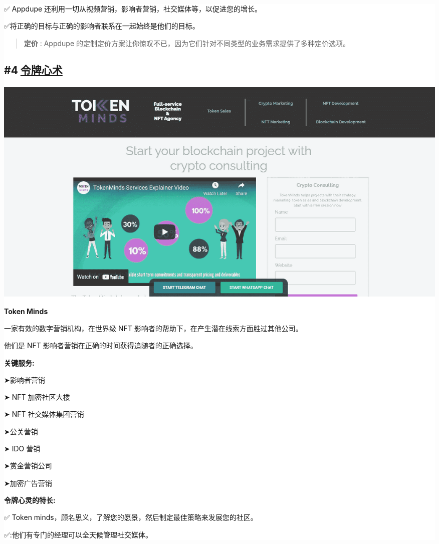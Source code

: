 ✅ Appdupe 还利用一切从视频营销，影响者营销，社交媒体等，以促进您的增长。

✅将正确的目标与正确的影响者联系在一起始终是他们的目标。

> **定价** : Appdupe 的定制定价方案让你惊叹不已，因为它们针对不同类型的业务需求提供了多种定价选项。

## **#4** [**令牌心术**](https://tokenminds.co/)

![](img/0f77544006477265bd9759a22623fcd2.png)

**Token Minds**

一家有效的数字营销机构，在世界级 NFT 影响者的帮助下，在产生潜在线索方面胜过其他公司。

他们是 NFT 影响者营销在正确的时间获得追随者的正确选择。

**关键服务:**

➤影响者营销

➤ NFT 加密社区大楼

➤ NFT 社交媒体集团营销

➤公关营销

➤ IDO 营销

➤赏金营销公司

➤加密广告营销

**令牌心灵的特长:**

✅ Token minds，顾名思义，了解您的愿景，然后制定最佳策略来发展您的社区。

✅:他们有专门的经理可以全天候管理社交媒体。

